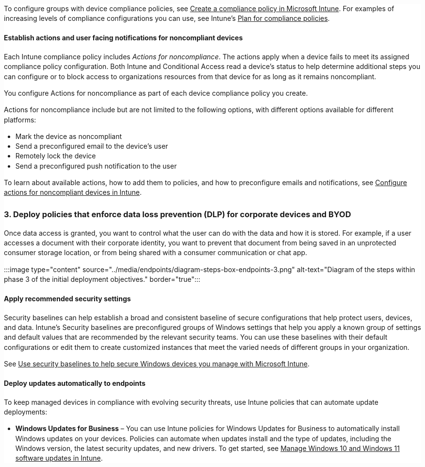   To configure groups with device compliance policies, see [Create a compliance policy in Microsoft Intune](/intune/intune-service/protect/create-compliance-policy). For examples of increasing levels of compliance configurations you can use, see Intune’s [Plan for compliance policies](/intune/intune-service/fundamentals/deployment-plan-compliance-policies).

#### Establish actions and user facing notifications for noncompliant devices

Each Intune compliance policy includes *Actions for noncompliance*. The actions apply when a device fails to meet its assigned compliance policy configuration. Both Intune and Conditional Access read a device’s status to help determine additional steps you can configure or to block access to organizations resources from that device for as long as it remains noncompliant.

You configure Actions for noncompliance as part of each device compliance policy you create.

Actions for noncompliance include but are not limited to the following options, with different options available for different platforms:

- Mark the device as noncompliant
- Send a preconfigured email to the device’s user
- Remotely lock the device
- Send a preconfigured push notification to the user

To learn about available actions, how to add them to policies, and how to preconfigure emails and notifications, see [Configure actions for noncompliant devices in Intune](/intune/intune-service/protect/actions-for-noncompliance).

### 3. Deploy policies that enforce data loss prevention (DLP) for corporate devices and BYOD

Once data access is granted, you want to control what the user can do with the data and how it is stored. For example, if a user accesses a document with their corporate identity, you want to prevent that document from being saved in an unprotected consumer storage location, or from being shared with a consumer communication or chat app.

:::image type="content" source="../media/endpoints/diagram-steps-box-endpoints-3.png" alt-text="Diagram of the steps within phase 3 of the initial deployment objectives." border="true":::

#### Apply recommended security settings

Security baselines can help establish a broad and consistent baseline of secure configurations that help protect users, devices, and data. Intune’s Security baselines are preconfigured groups of Windows settings that help you apply a known group of settings and default values that are recommended by the relevant security teams. You can use these baselines with their default configurations or edit them to create customized instances that meet the varied needs of different groups in your organization.

See [Use security baselines to help secure Windows devices you manage with Microsoft Intune](/intune/intune-service/protect/security-baselines).

#### Deploy updates automatically to endpoints

To keep managed devices in compliance with evolving security threats, use Intune policies that can automate update deployments:

- **Windows Updates for Business** – You can use Intune policies for Windows Updates for Business to automatically install Windows updates on your devices. Policies can automate when updates install and the type of updates, including the Windows version, the latest security updates, and new drivers. To get started, see [Manage Windows 10 and Windows 11 software updates in Intune](/intune/intune-service/protect/windows-update-for-business-configure).
